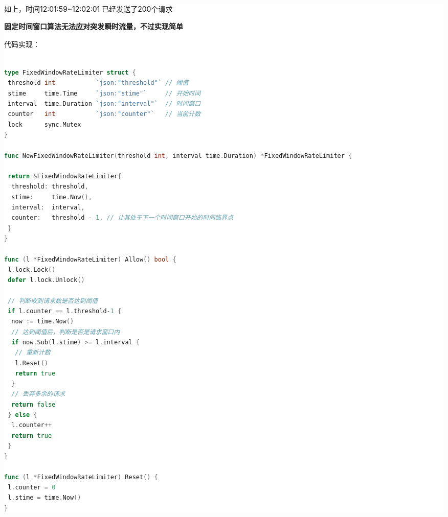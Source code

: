 如上，时间12:01:59~12:02:01 已经发送了200个请求

**固定时间窗口算法无法应对突发瞬时流量，不过实现简单**

代码实现：

```go

type FixedWindowRateLimiter struct {
 threshold int           `json:"threshold"` // 阈值
 stime     time.Time     `json:"stime"`     // 开始时间
 interval  time.Duration `json:"interval"`  // 时间窗口
 counter   int           `json:"counter"`   // 当前计数
 lock      sync.Mutex
}

func NewFixedWindowRateLimiter(threshold int, interval time.Duration) *FixedWindowRateLimiter {

 return &FixedWindowRateLimiter{
  threshold: threshold,
  stime:     time.Now(),
  interval:  interval,
  counter:   threshold - 1, // 让其处于下一个时间窗口开始的时间临界点
 }
}

func (l *FixedWindowRateLimiter) Allow() bool {
 l.lock.Lock()
 defer l.lock.Unlock()

 // 判断收到请求数是否达到阈值
 if l.counter == l.threshold-1 {
  now := time.Now()
  // 达到阈值后，判断是否是请求窗口内
  if now.Sub(l.stime) >= l.interval {
   // 重新计数
   l.Reset()
   return true
  }
  // 丢弃多余的请求
  return false
 } else {
  l.counter++
  return true
 }
}

func (l *FixedWindowRateLimiter) Reset() {
 l.counter = 0
 l.stime = time.Now()
}

```
